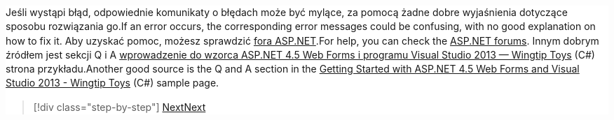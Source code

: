 <span data-ttu-id="2d1e4-230">Jeśli wystąpi błąd, odpowiednie komunikaty o błędach może być mylące, za pomocą żadne dobre wyjaśnienia dotyczące sposobu rozwiązania go.</span><span class="sxs-lookup"><span data-stu-id="2d1e4-230">If an error occurs, the corresponding error messages could be confusing, with no good explanation on how to fix it.</span></span> <span data-ttu-id="2d1e4-231">Aby uzyskać pomoc, możesz sprawdzić [fora ASP.NET](https://forums.asp.net/).</span><span class="sxs-lookup"><span data-stu-id="2d1e4-231">For help, you can check the [ASP.NET forums](https://forums.asp.net/).</span></span> <span data-ttu-id="2d1e4-232">Innym dobrym źródłem jest sekcji Q i A [wprowadzenie do wzorca ASP.NET 4.5 Web Forms i programu Visual Studio 2013 — Wingtip Toys](https://go.microsoft.com/fwlink/?LinkID=389434&clcid=0x409) (C#) strona przykładu.</span><span class="sxs-lookup"><span data-stu-id="2d1e4-232">Another good source is the Q and A section in the [Getting Started with ASP.NET 4.5 Web Forms and Visual Studio 2013 - Wingtip Toys](https://go.microsoft.com/fwlink/?LinkID=389434&clcid=0x409) (C#) sample page.</span></span> 

> [!div class="step-by-step"]
> [<span data-ttu-id="2d1e4-233">Next</span><span class="sxs-lookup"><span data-stu-id="2d1e4-233">Next</span></span>](create-the-project.md)
